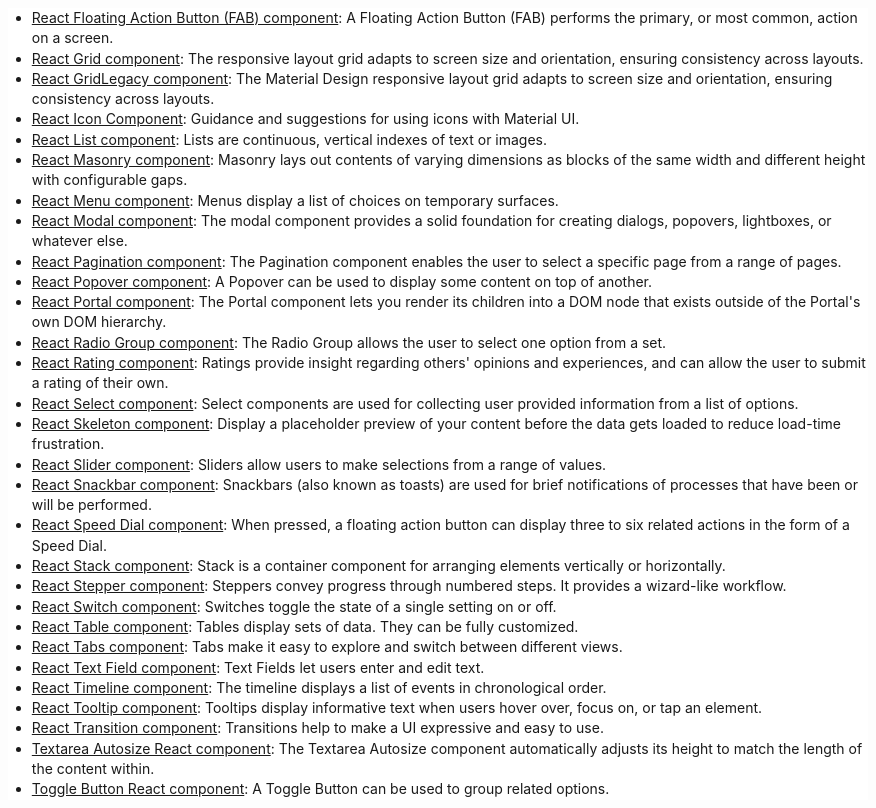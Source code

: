 - [React Floating Action Button (FAB) component](https://mui.com/material-ui/react-floating-action-button.md): A Floating Action Button (FAB) performs the primary, or most common, action on a screen.
- [React Grid component](https://mui.com/material-ui/react-grid.md): The responsive layout grid adapts to screen size and orientation, ensuring consistency across layouts.
- [React GridLegacy component](https://mui.com/material-ui/react-grid-legacy.md): The Material Design responsive layout grid adapts to screen size and orientation, ensuring consistency across layouts.
- [React Icon Component](https://mui.com/material-ui/icons.md): Guidance and suggestions for using icons with Material UI.
- [React List component](https://mui.com/material-ui/react-list.md): Lists are continuous, vertical indexes of text or images.
- [React Masonry component](https://mui.com/material-ui/react-masonry.md): Masonry lays out contents of varying dimensions as blocks of the same width and different height with configurable gaps.
- [React Menu component](https://mui.com/material-ui/react-menu.md): Menus display a list of choices on temporary surfaces.
- [React Modal component](https://mui.com/material-ui/react-modal.md): The modal component provides a solid foundation for creating dialogs, popovers, lightboxes, or whatever else.
- [React Pagination component](https://mui.com/material-ui/react-pagination.md): The Pagination component enables the user to select a specific page from a range of pages.
- [React Popover component](https://mui.com/material-ui/react-popover.md): A Popover can be used to display some content on top of another.
- [React Portal component](https://mui.com/material-ui/react-portal.md): The Portal component lets you render its children into a DOM node that exists outside of the Portal's own DOM hierarchy.
- [React Radio Group component](https://mui.com/material-ui/react-radio-button.md): The Radio Group allows the user to select one option from a set.
- [React Rating component](https://mui.com/material-ui/react-rating.md): Ratings provide insight regarding others' opinions and experiences, and can allow the user to submit a rating of their own.
- [React Select component](https://mui.com/material-ui/react-select.md): Select components are used for collecting user provided information from a list of options.
- [React Skeleton component](https://mui.com/material-ui/react-skeleton.md): Display a placeholder preview of your content before the data gets loaded to reduce load-time frustration.
- [React Slider component](https://mui.com/material-ui/react-slider.md): Sliders allow users to make selections from a range of values.
- [React Snackbar component](https://mui.com/material-ui/react-snackbar.md): Snackbars (also known as toasts) are used for brief notifications of processes that have been or will be performed.
- [React Speed Dial component](https://mui.com/material-ui/react-speed-dial.md): When pressed, a floating action button can display three to six related actions in the form of a Speed Dial.
- [React Stack component](https://mui.com/material-ui/react-stack.md): Stack is a container component for arranging elements vertically or horizontally.
- [React Stepper component](https://mui.com/material-ui/react-stepper.md): Steppers convey progress through numbered steps. It provides a wizard-like workflow.
- [React Switch component](https://mui.com/material-ui/react-switch.md): Switches toggle the state of a single setting on or off.
- [React Table component](https://mui.com/material-ui/react-table.md): Tables display sets of data. They can be fully customized.
- [React Tabs component](https://mui.com/material-ui/react-tabs.md): Tabs make it easy to explore and switch between different views.
- [React Text Field component](https://mui.com/material-ui/react-text-field.md): Text Fields let users enter and edit text.
- [React Timeline component](https://mui.com/material-ui/react-timeline.md): The timeline displays a list of events in chronological order.
- [React Tooltip component](https://mui.com/material-ui/react-tooltip.md): Tooltips display informative text when users hover over, focus on, or tap an element.
- [React Transition component](https://mui.com/material-ui/transitions.md): Transitions help to make a UI expressive and easy to use.
- [Textarea Autosize React component](https://mui.com/material-ui/react-textarea-autosize.md): The Textarea Autosize component automatically adjusts its height to match the length of the content within.
- [Toggle Button React component](https://mui.com/material-ui/react-toggle-button.md): A Toggle Button can be used to group related options.
